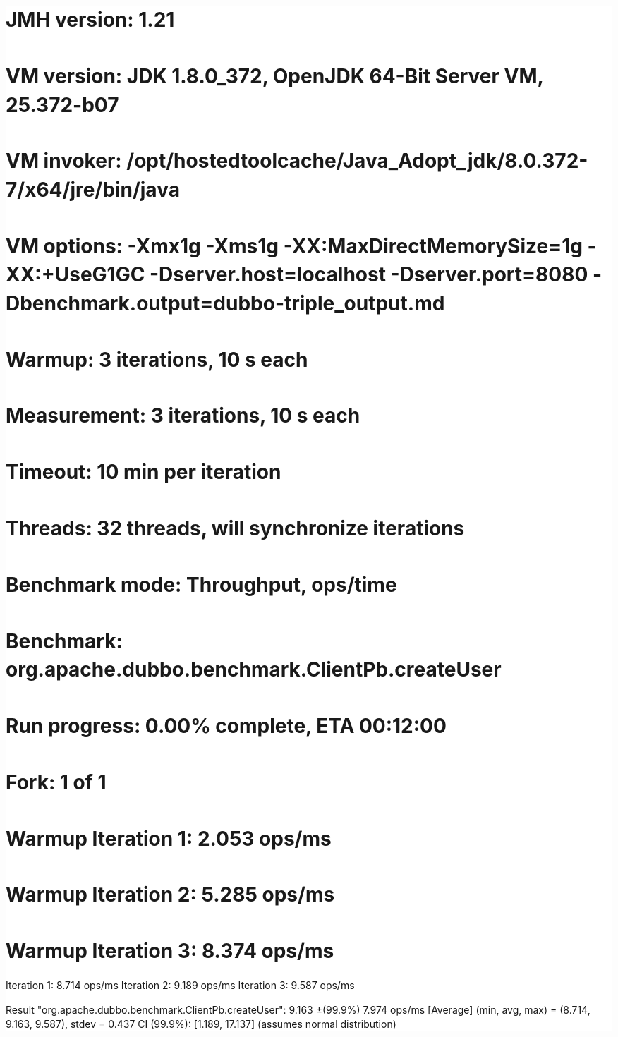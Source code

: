 # JMH version: 1.21
# VM version: JDK 1.8.0_372, OpenJDK 64-Bit Server VM, 25.372-b07
# VM invoker: /opt/hostedtoolcache/Java_Adopt_jdk/8.0.372-7/x64/jre/bin/java
# VM options: -Xmx1g -Xms1g -XX:MaxDirectMemorySize=1g -XX:+UseG1GC -Dserver.host=localhost -Dserver.port=8080 -Dbenchmark.output=dubbo-triple_output.md
# Warmup: 3 iterations, 10 s each
# Measurement: 3 iterations, 10 s each
# Timeout: 10 min per iteration
# Threads: 32 threads, will synchronize iterations
# Benchmark mode: Throughput, ops/time
# Benchmark: org.apache.dubbo.benchmark.ClientPb.createUser

# Run progress: 0.00% complete, ETA 00:12:00
# Fork: 1 of 1
# Warmup Iteration   1: 2.053 ops/ms
# Warmup Iteration   2: 5.285 ops/ms
# Warmup Iteration   3: 8.374 ops/ms
Iteration   1: 8.714 ops/ms
Iteration   2: 9.189 ops/ms
Iteration   3: 9.587 ops/ms


Result "org.apache.dubbo.benchmark.ClientPb.createUser":
  9.163 ±(99.9%) 7.974 ops/ms [Average]
  (min, avg, max) = (8.714, 9.163, 9.587), stdev = 0.437
  CI (99.9%): [1.189, 17.137] (assumes normal distribution)

